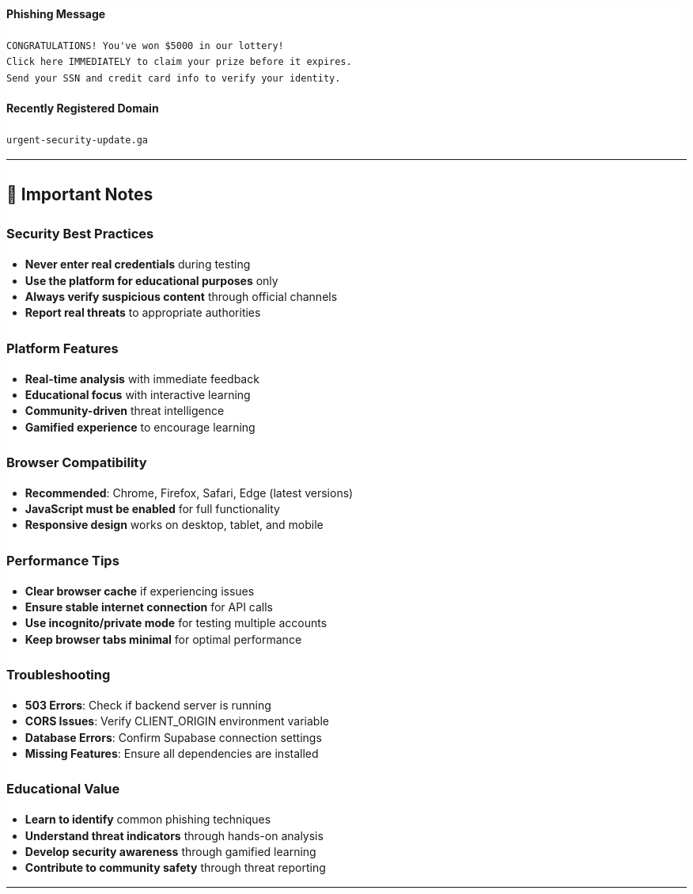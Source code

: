 #### Phishing Message
```
CONGRATULATIONS! You've won $5000 in our lottery! 
Click here IMMEDIATELY to claim your prize before it expires. 
Send your SSN and credit card info to verify your identity.
```

#### Recently Registered Domain
```
urgent-security-update.ga
```

---

## 📌 Important Notes

### Security Best Practices
- **Never enter real credentials** during testing
- **Use the platform for educational purposes** only
- **Always verify suspicious content** through official channels
- **Report real threats** to appropriate authorities

### Platform Features
- **Real-time analysis** with immediate feedback
- **Educational focus** with interactive learning
- **Community-driven** threat intelligence
- **Gamified experience** to encourage learning

### Browser Compatibility
- **Recommended**: Chrome, Firefox, Safari, Edge (latest versions)
- **JavaScript must be enabled** for full functionality
- **Responsive design** works on desktop, tablet, and mobile

### Performance Tips
- **Clear browser cache** if experiencing issues
- **Ensure stable internet connection** for API calls
- **Use incognito/private mode** for testing multiple accounts
- **Keep browser tabs minimal** for optimal performance

### Troubleshooting
- **503 Errors**: Check if backend server is running
- **CORS Issues**: Verify CLIENT_ORIGIN environment variable
- **Database Errors**: Confirm Supabase connection settings
- **Missing Features**: Ensure all dependencies are installed

### Educational Value
- **Learn to identify** common phishing techniques
- **Understand threat indicators** through hands-on analysis
- **Develop security awareness** through gamified learning
- **Contribute to community safety** through threat reporting

---